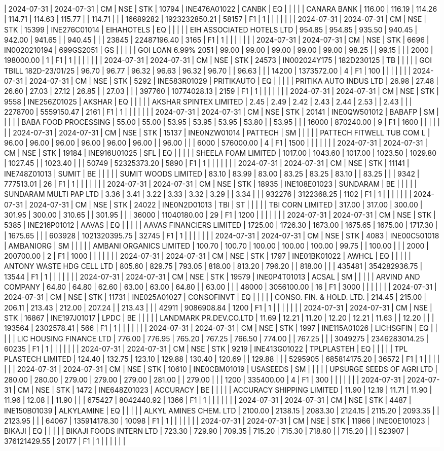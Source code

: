 | 2024-07-31 | 2024-07-31 | CM | NSE | STK | 10794 | INE476A01022 | CANBK | EQ |  |  |  |  | CANARA BANK | 116.00 | 116.19 | 114.26 | 114.71 | 114.63 | 115.77 |  | 114.71 |  |  | 16689282 | 1923232850.21 | 58157 | F1 | 1 |  |  |  |  |  |
| 2024-07-31 | 2024-07-31 | CM | NSE | STK | 15399 | INE276C01014 | EIHAHOTELS | EQ |  |  |  |  | EIH ASSOCIATED HOTELS LTD | 954.85 | 954.85 | 935.50 | 940.45 | 942.00 | 941.65 |  | 940.45 |  |  | 23845 | 22487196.40 | 3165 | F1 | 1 |  |  |  |  |  |
| 2024-07-31 | 2024-07-31 | CM | NSE | STK | 6696 | IN0020210194 | 699GS2051 | GS |  |  |  |  | GOI LOAN  6.99% 2051 | 99.00 | 99.00 | 99.00 | 99.00 | 99.00 | 98.25 |  | 99.15 |  |  | 2000 | 198000.00 | 1 | F1 | 1 |  |  |  |  |  |
| 2024-07-31 | 2024-07-31 | CM | NSE | STK | 24573 | IN002024Y175 | 182D230125 | TB |  |  |  |  | GOI TBILL 182D-23/01/25 | 96.70 | 96.77 | 96.32 | 96.63 | 96.32 | 96.70 |  | 96.63 |  |  | 14200 | 1373572.00 | 4 | F1 | 100 |  |  |  |  |  |
| 2024-07-31 | 2024-07-31 | CM | NSE | STK | 5292 | INE583R01029 | PRITIKAUTO | EQ |  |  |  |  | PRITIKA AUTO INDUS LTD | 26.98 | 27.48 | 26.60 | 27.03 | 27.12 | 26.85 |  | 27.03 |  |  | 397760 | 10774028.13 | 2159 | F1 | 1 |  |  |  |  |  |
| 2024-07-31 | 2024-07-31 | CM | NSE | STK | 9558 | INE256Z01025 | AKSHAR | EQ |  |  |  |  | AKSHAR SPINTEX LIMITED | 2.45 | 2.49 | 2.42 | 2.43 | 2.44 | 2.53 |  | 2.43 |  |  | 2278700 | 5559150.47 | 2161 | F1 | 1 |  |  |  |  |  |
| 2024-07-31 | 2024-07-31 | CM | NSE | STK | 20141 | INE0QW501012 | BABAFP | SM |  |  |  |  | BABA FOOD PROCESSING | 55.00 | 55.00 | 53.95 | 53.95 | 53.95 | 53.80 |  | 53.95 |  |  | 16000 | 870240.00 | 9 | F1 | 1600 |  |  |  |  |  |
| 2024-07-31 | 2024-07-31 | CM | NSE | STK | 15137 | INE0NZW01014 | PATTECH | SM |  |  |  |  | PATTECH FITWELL TUB COM L | 96.00 | 96.00 | 96.00 | 96.00 | 96.00 | 96.00 |  | 96.00 |  |  | 6000 | 576000.00 | 4 | F1 | 1500 |  |  |  |  |  |
| 2024-07-31 | 2024-07-31 | CM | NSE | STK | 19184 | INE916U01025 | SFL | EQ |  |  |  |  | SHEELA FOAM LIMITED | 1017.00 | 1043.60 | 1017.00 | 1023.50 | 1029.80 | 1027.45 |  | 1023.40 |  |  | 50749 | 52325373.20 | 5890 | F1 | 1 |  |  |  |  |  |
| 2024-07-31 | 2024-07-31 | CM | NSE | STK | 11141 | INE748Z01013 | SUMIT | BE |  |  |  |  | SUMIT WOODS LIMITED | 83.10 | 83.99 | 83.00 | 83.25 | 83.25 | 83.10 |  | 83.25 |  |  | 9342 | 777513.01 | 26 | F1 | 1 |  |  |  |  |  |
| 2024-07-31 | 2024-07-31 | CM | NSE | STK | 18935 | INE108E01023 | SUNDARAM | BE |  |  |  |  | SUNDARAM MULTI PAP LTD | 3.36 | 3.41 | 3.22 | 3.33 | 3.32 | 3.29 |  | 3.34 |  |  | 932276 | 3122368.25 | 1102 | F1 | 1 |  |  |  |  |  |
| 2024-07-31 | 2024-07-31 | CM | NSE | STK | 24022 | INE0N2D01013 | TBI | ST |  |  |  |  | TBI CORN LIMITED | 317.00 | 317.00 | 300.00 | 301.95 | 300.00 | 310.65 |  | 301.95 |  |  | 36000 | 11040180.00 | 29 | F1 | 1200 |  |  |  |  |  |
| 2024-07-31 | 2024-07-31 | CM | NSE | STK | 5385 | INE216P01012 | AAVAS | EQ |  |  |  |  | AAVAS FINANCIERS LIMITED | 1725.00 | 1726.30 | 1673.00 | 1675.65 | 1675.00 | 1717.30 |  | 1675.65 |  |  | 603928 | 1021320395.75 | 32745 | F1 | 1 |  |  |  |  |  |
| 2024-07-31 | 2024-07-31 | CM | NSE | STK | 4083 | INE00C501018 | AMBANIORG | SM |  |  |  |  | AMBANI ORGANICS LIMITED | 100.70 | 100.70 | 100.00 | 100.00 | 100.00 | 99.75 |  | 100.00 |  |  | 2000 | 200700.00 | 2 | F1 | 1000 |  |  |  |  |  |
| 2024-07-31 | 2024-07-31 | CM | NSE | STK | 1797 | INE01BK01022 | AWHCL | EQ |  |  |  |  | ANTONY WASTE HDG CELL LTD | 805.60 | 829.75 | 793.05 | 818.00 | 813.20 | 796.20 |  | 818.00 |  |  | 435481 | 354282936.75 | 13544 | F1 | 1 |  |  |  |  |  |
| 2024-07-31 | 2024-07-31 | CM | NSE | STK | 19579 | INE0P4T01013 | ACSAL | SM |  |  |  |  | ARVIND AND COMPANY | 64.80 | 64.80 | 62.60 | 63.00 | 63.00 | 64.80 |  | 63.00 |  |  | 48000 | 3056100.00 | 16 | F1 | 3000 |  |  |  |  |  |
| 2024-07-31 | 2024-07-31 | CM | NSE | STK | 11731 | INE025A01027 | CONSOFINVT | EQ |  |  |  |  | CONSO. FIN. & HOLD. LTD. | 214.45 | 215.00 | 206.11 | 213.43 | 212.00 | 207.24 |  | 213.43 |  |  | 42911 | 9086908.84 | 1200 | F1 | 1 |  |  |  |  |  |
| 2024-07-31 | 2024-07-31 | CM | NSE | STK | 16867 | INE197J01017 | LPDC | BE |  |  |  |  | LANDMARK PR.DEV.CO.LTD | 11.69 | 12.21 | 11.20 | 12.20 | 12.21 | 11.63 |  | 12.20 |  |  | 193564 | 2302578.41 | 566 | F1 | 1 |  |  |  |  |  |
| 2024-07-31 | 2024-07-31 | CM | NSE | STK | 1997 | INE115A01026 | LICHSGFIN | EQ |  |  |  |  | LIC HOUSING FINANCE LTD | 776.00 | 776.95 | 765.20 | 767.25 | 766.50 | 774.00 |  | 767.25 |  |  | 3049275 | 2346283014.25 | 60235 | F1 | 1 |  |  |  |  |  |
| 2024-07-31 | 2024-07-31 | CM | NSE | STK | 9219 | INE413G01022 | TPLPLASTEH | EQ |  |  |  |  | TPL PLASTECH LIMITED | 124.40 | 132.75 | 123.10 | 129.88 | 130.40 | 120.69 |  | 129.88 |  |  | 5295905 | 685814175.20 | 36572 | F1 | 1 |  |  |  |  |  |
| 2024-07-31 | 2024-07-31 | CM | NSE | STK | 10610 | INE0CBM01019 | USASEEDS | SM |  |  |  |  | UPSURGE SEEDS OF AGRI LTD | 280.00 | 280.00 | 279.00 | 279.00 | 279.00 | 281.00 |  | 279.00 |  |  | 1200 | 335400.00 | 4 | F1 | 300 |  |  |  |  |  |
| 2024-07-31 | 2024-07-31 | CM | NSE | STK | 1472 | INE648Z01023 | ACCURACY | BE |  |  |  |  | ACCURACY SHIPPING LIMITED | 11.90 | 12.19 | 11.71 | 11.90 | 11.96 | 12.08 |  | 11.90 |  |  | 675427 | 8042440.92 | 1366 | F1 | 1 |  |  |  |  |  |
| 2024-07-31 | 2024-07-31 | CM | NSE | STK | 4487 | INE150B01039 | ALKYLAMINE | EQ |  |  |  |  | ALKYL AMINES CHEM. LTD | 2100.00 | 2138.15 | 2083.30 | 2124.15 | 2115.20 | 2093.35 |  | 2123.95 |  |  | 64067 | 135914178.30 | 10098 | F1 | 1 |  |  |  |  |  |
| 2024-07-31 | 2024-07-31 | CM | NSE | STK | 11966 | INE00E101023 | BIKAJI | EQ |  |  |  |  | BIKAJI FOODS INTERN LTD | 723.30 | 729.90 | 709.35 | 715.20 | 715.30 | 718.60 |  | 715.20 |  |  | 523907 | 376121429.55 | 20177 | F1 | 1 |  |  |  |  |  |